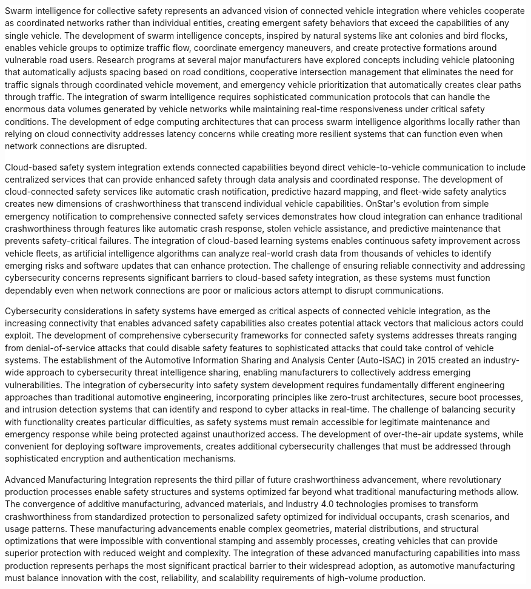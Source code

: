 Swarm intelligence for collective safety represents an advanced vision of connected vehicle integration where vehicles cooperate as coordinated networks rather than individual entities, creating emergent safety behaviors that exceed the capabilities of any single vehicle. The development of swarm intelligence concepts, inspired by natural systems like ant colonies and bird flocks, enables vehicle groups to optimize traffic flow, coordinate emergency maneuvers, and create protective formations around vulnerable road users. Research programs at several major manufacturers have explored concepts including vehicle platooning that automatically adjusts spacing based on road conditions, cooperative intersection management that eliminates the need for traffic signals through coordinated vehicle movement, and emergency vehicle prioritization that automatically creates clear paths through traffic. The integration of swarm intelligence requires sophisticated communication protocols that can handle the enormous data volumes generated by vehicle networks while maintaining real-time responsiveness under critical safety conditions. The development of edge computing architectures that can process swarm intelligence algorithms locally rather than relying on cloud connectivity addresses latency concerns while creating more resilient systems that can function even when network connections are disrupted.

Cloud-based safety system integration extends connected capabilities beyond direct vehicle-to-vehicle communication to include centralized services that can provide enhanced safety through data analysis and coordinated response. The development of cloud-connected safety services like automatic crash notification, predictive hazard mapping, and fleet-wide safety analytics creates new dimensions of crashworthiness that transcend individual vehicle capabilities. OnStar's evolution from simple emergency notification to comprehensive connected safety services demonstrates how cloud integration can enhance traditional crashworthiness through features like automatic crash response, stolen vehicle assistance, and predictive maintenance that prevents safety-critical failures. The integration of cloud-based learning systems enables continuous safety improvement across vehicle fleets, as artificial intelligence algorithms can analyze real-world crash data from thousands of vehicles to identify emerging risks and software updates that can enhance protection. The challenge of ensuring reliable connectivity and addressing cybersecurity concerns represents significant barriers to cloud-based safety integration, as these systems must function dependably even when network connections are poor or malicious actors attempt to disrupt communications.

Cybersecurity considerations in safety systems have emerged as critical aspects of connected vehicle integration, as the increasing connectivity that enables advanced safety capabilities also creates potential attack vectors that malicious actors could exploit. The development of comprehensive cybersecurity frameworks for connected safety systems addresses threats ranging from denial-of-service attacks that could disable safety features to sophisticated attacks that could take control of vehicle systems. The establishment of the Automotive Information Sharing and Analysis Center (Auto-ISAC) in 2015 created an industry-wide approach to cybersecurity threat intelligence sharing, enabling manufacturers to collectively address emerging vulnerabilities. The integration of cybersecurity into safety system development requires fundamentally different engineering approaches than traditional automotive engineering, incorporating principles like zero-trust architectures, secure boot processes, and intrusion detection systems that can identify and respond to cyber attacks in real-time. The challenge of balancing security with functionality creates particular difficulties, as safety systems must remain accessible for legitimate maintenance and emergency response while being protected against unauthorized access. The development of over-the-air update systems, while convenient for deploying software improvements, creates additional cybersecurity challenges that must be addressed through sophisticated encryption and authentication mechanisms.

Advanced Manufacturing Integration represents the third pillar of future crashworthiness advancement, where revolutionary production processes enable safety structures and systems optimized far beyond what traditional manufacturing methods allow. The convergence of additive manufacturing, advanced materials, and Industry 4.0 technologies promises to transform crashworthiness from standardized protection to personalized safety optimized for individual occupants, crash scenarios, and usage patterns. These manufacturing advancements enable complex geometries, material distributions, and structural optimizations that were impossible with conventional stamping and assembly processes, creating vehicles that can provide superior protection with reduced weight and complexity. The integration of these advanced manufacturing capabilities into mass production represents perhaps the most significant practical barrier to their widespread adoption, as automotive manufacturing must balance innovation with the cost, reliability, and scalability requirements of high-volume production.
